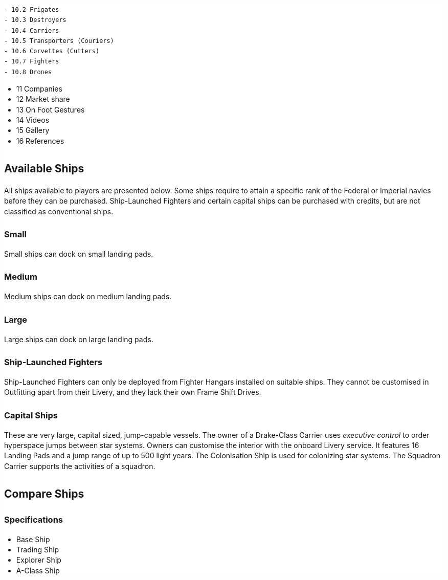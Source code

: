     - 10.2 Frigates
    - 10.3 Destroyers
    - 10.4 Carriers
    - 10.5 Transporters (Couriers)
    - 10.6 Corvettes (Cutters)
    - 10.7 Fighters
    - 10.8 Drones
- 11 Companies
- 12 Market share
- 13 On Foot Gestures
- 14 Videos
- 15 Gallery
- 16 References

## Available Ships

All ships available to players are presented below. Some ships require to attain a specific rank of the Federal or Imperial navies before they can be purchased. Ship-Launched Fighters and certain capital ships can be purchased with credits, but are not classified as conventional ships.

### Small

Small ships can dock on small landing pads.

### Medium

Medium ships can dock on medium landing pads.

### Large

Large ships can dock on large landing pads.

### Ship-Launched Fighters

Ship-Launched Fighters can only be deployed from Fighter Hangars installed on suitable ships. They cannot be customised in Outfitting apart from their Livery, and they lack their own Frame Shift Drives.

### Capital Ships

These are very large, capital sized, jump-capable vessels. The owner of a Drake-Class Carrier uses *executive control* to order hyperspace jumps between star systems. Owners can customise the interior with the onboard Livery service. It features 16 Landing Pads and a jump range of up to 500 light years. The Colonisation Ship is used for colonizing star systems. The Squadron Carrier supports the activities of a squadron.

## Compare Ships

### Specifications

- Base Ship
- Trading Ship
- Explorer Ship
- A-Class Ship
